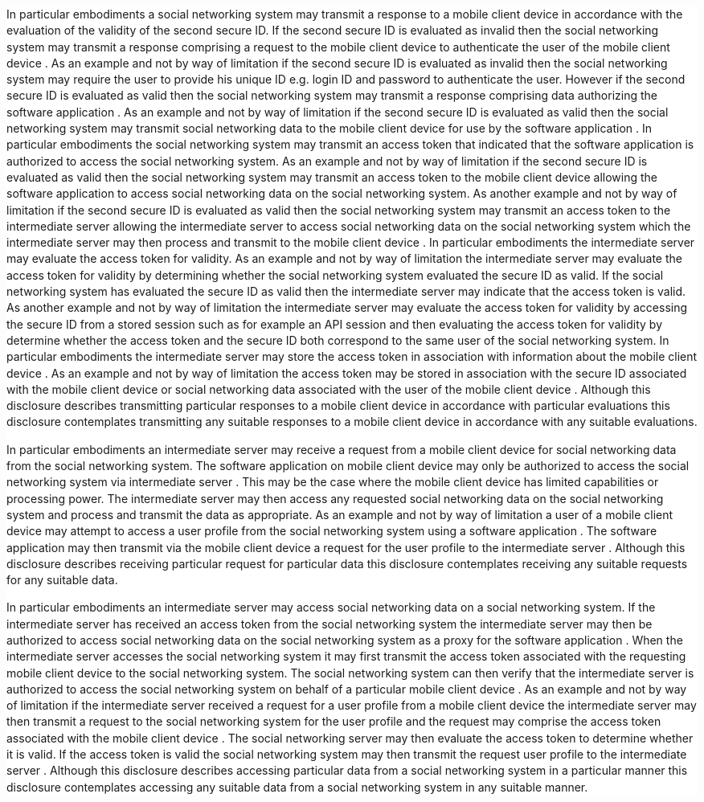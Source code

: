In particular embodiments a social networking system may transmit a response to a mobile client device in accordance with the evaluation of the validity of the second secure ID. If the second secure ID is evaluated as invalid then the social networking system may transmit a response comprising a request to the mobile client device to authenticate the user of the mobile client device . As an example and not by way of limitation if the second secure ID is evaluated as invalid then the social networking system may require the user to provide his unique ID e.g. login ID and password to authenticate the user. However if the second secure ID is evaluated as valid then the social networking system may transmit a response comprising data authorizing the software application . As an example and not by way of limitation if the second secure ID is evaluated as valid then the social networking system may transmit social networking data to the mobile client device for use by the software application . In particular embodiments the social networking system may transmit an access token that indicated that the software application is authorized to access the social networking system. As an example and not by way of limitation if the second secure ID is evaluated as valid then the social networking system may transmit an access token to the mobile client device allowing the software application to access social networking data on the social networking system. As another example and not by way of limitation if the second secure ID is evaluated as valid then the social networking system may transmit an access token to the intermediate server allowing the intermediate server to access social networking data on the social networking system which the intermediate server may then process and transmit to the mobile client device . In particular embodiments the intermediate server may evaluate the access token for validity. As an example and not by way of limitation the intermediate server may evaluate the access token for validity by determining whether the social networking system evaluated the secure ID as valid. If the social networking system has evaluated the secure ID as valid then the intermediate server may indicate that the access token is valid. As another example and not by way of limitation the intermediate server may evaluate the access token for validity by accessing the secure ID from a stored session such as for example an API session and then evaluating the access token for validity by determine whether the access token and the secure ID both correspond to the same user of the social networking system. In particular embodiments the intermediate server may store the access token in association with information about the mobile client device . As an example and not by way of limitation the access token may be stored in association with the secure ID associated with the mobile client device or social networking data associated with the user of the mobile client device . Although this disclosure describes transmitting particular responses to a mobile client device in accordance with particular evaluations this disclosure contemplates transmitting any suitable responses to a mobile client device in accordance with any suitable evaluations.

In particular embodiments an intermediate server may receive a request from a mobile client device for social networking data from the social networking system. The software application on mobile client device may only be authorized to access the social networking system via intermediate server . This may be the case where the mobile client device has limited capabilities or processing power. The intermediate server may then access any requested social networking data on the social networking system and process and transmit the data as appropriate. As an example and not by way of limitation a user of a mobile client device may attempt to access a user profile from the social networking system using a software application . The software application may then transmit via the mobile client device a request for the user profile to the intermediate server . Although this disclosure describes receiving particular request for particular data this disclosure contemplates receiving any suitable requests for any suitable data.

In particular embodiments an intermediate server may access social networking data on a social networking system. If the intermediate server has received an access token from the social networking system the intermediate server may then be authorized to access social networking data on the social networking system as a proxy for the software application . When the intermediate server accesses the social networking system it may first transmit the access token associated with the requesting mobile client device to the social networking system. The social networking system can then verify that the intermediate server is authorized to access the social networking system on behalf of a particular mobile client device . As an example and not by way of limitation if the intermediate server received a request for a user profile from a mobile client device the intermediate server may then transmit a request to the social networking system for the user profile and the request may comprise the access token associated with the mobile client device . The social networking server may then evaluate the access token to determine whether it is valid. If the access token is valid the social networking system may then transmit the request user profile to the intermediate server . Although this disclosure describes accessing particular data from a social networking system in a particular manner this disclosure contemplates accessing any suitable data from a social networking system in any suitable manner.
